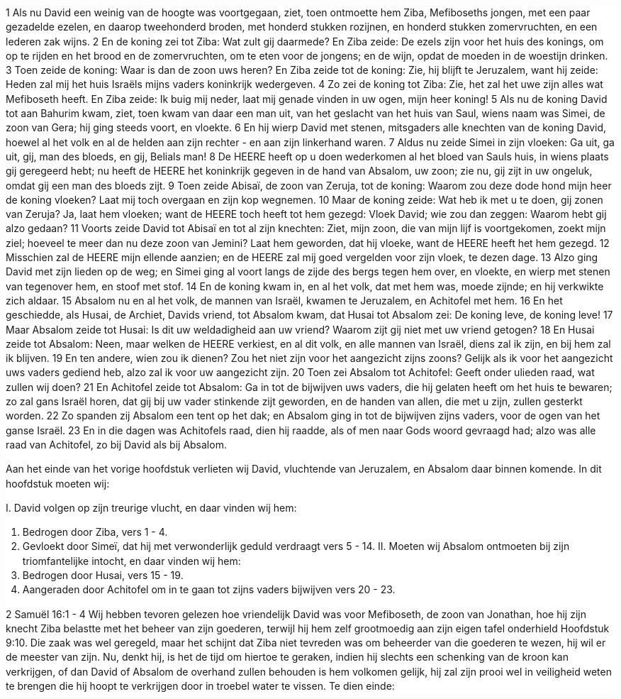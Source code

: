 1 Als nu David een weinig van de hoogte was voortgegaan, ziet, toen ontmoette hem Ziba, Mefiboseths jongen, met een paar gezadelde ezelen, en daarop tweehonderd broden, met honderd stukken rozijnen, en honderd stukken zomervruchten, en een lederen zak wijns. 2 En de koning zei tot Ziba: Wat zult gij daarmede? En Ziba zeide: De ezels zijn voor het huis des konings, om op te rijden en het brood en de zomervruchten, om te eten voor de jongens; en de wijn, opdat de moeden in de woestijn drinken. 3 Toen zeide de koning: Waar is dan de zoon uws heren? En Ziba zeide tot de koning: Zie, hij blijft te Jeruzalem, want hij zeide: Heden zal mij het huis Israëls mijns vaders koninkrijk wedergeven. 4 Zo zei de koning tot Ziba: Zie, het zal het uwe zijn alles wat Mefiboseth heeft. En Ziba zeide: Ik buig mij neder, laat mij genade vinden in uw ogen, mijn heer koning! 
5 Als nu de koning David tot aan Bahurim kwam, ziet, toen kwam van daar een man uit, van het geslacht van het huis van Saul, wiens naam was Simei, de zoon van Gera; hij ging steeds voort, en vloekte. 6 En hij wierp David met stenen, mitsgaders alle knechten van de koning David, hoewel al het volk en al de helden aan zijn rechter - en aan zijn linkerhand waren. 7 Aldus nu zeide Simei in zijn vloeken: Ga uit, ga uit, gij, man des bloeds, en gij, Belials man! 8 De HEERE heeft op u doen wederkomen al het bloed van Sauls huis, in wiens plaats gij geregeerd hebt; nu heeft de HEERE het koninkrijk gegeven in de hand van Absalom, uw zoon; zie nu, gij zijt in uw ongeluk, omdat gij een man des bloeds zijt. 9 Toen zeide Abisaï, de zoon van Zeruja, tot de koning: Waarom zou deze dode hond mijn heer de koning vloeken? Laat mij toch overgaan en zijn kop wegnemen. 10 Maar de koning zeide: Wat heb ik met u te doen, gij zonen van Zeruja? Ja, laat hem vloeken; want de HEERE toch heeft tot hem gezegd: Vloek David; wie zou dan zeggen: Waarom hebt gij alzo gedaan? 11 Voorts zeide David tot Abisaï en tot al zijn knechten: Ziet, mijn zoon, die van mijn lijf is voortgekomen, zoekt mijn ziel; hoeveel te meer dan nu deze zoon van Jemini? Laat hem geworden, dat hij vloeke, want de HEERE heeft het hem gezegd. 12 Misschien zal de HEERE mijn ellende aanzien; en de HEERE zal mij goed vergelden voor zijn vloek, te dezen dage. 13 Alzo ging David met zijn lieden op de weg; en Simei ging al voort langs de zijde des bergs tegen hem over, en vloekte, en wierp met stenen van tegenover hem, en stoof met stof. 
14 En de koning kwam in, en al het volk, dat met hem was, moede zijnde; en hij verkwikte zich aldaar. 15 Absalom nu en al het volk, de mannen van Israël, kwamen te Jeruzalem, en Achitofel met hem. 16 En het geschiedde, als Husai, de Archiet, Davids vriend, tot Absalom kwam, dat Husai tot Absalom zei: De koning leve, de koning leve! 17 Maar Absalom zeide tot Husai: Is dit uw weldadigheid aan uw vriend? Waarom zijt gij niet met uw vriend getogen? 18 En Husai zeide tot Absalom: Neen, maar welken de HEERE verkiest, en al dit volk, en alle mannen van Israël, diens zal ik zijn, en bij hem zal ik blijven. 19 En ten andere, wien zou ik dienen? Zou het niet zijn voor het aangezicht zijns zoons? Gelijk als ik voor het aangezicht uws vaders gediend heb, alzo zal ik voor uw aangezicht zijn. 20 Toen zei Absalom tot Achitofel: Geeft onder ulieden raad, wat zullen wij doen? 21 En Achitofel zeide tot Absalom: Ga in tot de bijwijven uws vaders, die hij gelaten heeft om het huis te bewaren; zo zal gans Israël horen, dat gij bij uw vader stinkende zijt geworden, en de handen van allen, die met u zijn, zullen gesterkt worden. 
22 Zo spanden zij Absalom een tent op het dak; en Absalom ging in tot de bijwijven zijns vaders, voor de ogen van het ganse Israël. 23 En in die dagen was Achitofels raad, dien hij raadde, als of men naar Gods woord gevraagd had; alzo was alle raad van Achitofel, zo bij David als bij Absalom. 

Aan het einde van het vorige hoofdstuk verlieten wij David, vluchtende van Jeruzalem, en Absalom daar binnen komende. In dit hoofdstuk moeten wij: 

I. David volgen op zijn treurige vlucht, en daar vinden wij hem:
1. Bedrogen door Ziba, vers 1 - 4.
2. Gevloekt door Simeï, dat hij met verwonderlijk geduld verdraagt vers 5 - 14.
II. Moeten wij Absalom ontmoeten bij zijn triomfantelijke intocht, en daar vinden wij hem:
1. Bedrogen door Husai, vers 15 - 19.
2. Aangeraden door Achitofel om in te gaan tot zijns vaders bijwijven vers 20 - 23.

2 Samuël 16:1 - 4 
Wij hebben tevoren gelezen hoe vriendelijk David was voor Mefiboseth, de zoon van Jonathan, hoe hij zijn knecht Ziba belastte met het beheer van zijn goederen, terwijl hij hem zelf grootmoedig aan zijn eigen tafel onderhield Hoofdstuk 9:10. Die zaak was wel geregeld, maar het schijnt dat Ziba niet tevreden was om beheerder van die goederen te wezen, hij wil er de meester van zijn. Nu, denkt hij, is het de tijd om hiertoe te geraken, indien hij slechts een schenking van de kroon kan verkrijgen, of dan David of Absalom de overhand zullen behouden is hem volkomen gelijk, hij zal zijn prooi wel in veiligheid weten te brengen die hij hoopt te verkrijgen door in troebel water te vissen. Te dien einde:
